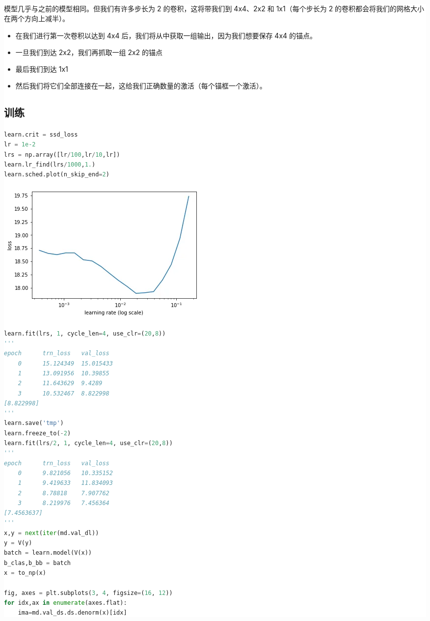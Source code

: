 模型几乎与之前的模型相同。但我们有许多步长为 2 的卷积，这将带我们到 4x4、2x2 和 1x1（每个步长为 2 的卷积都会将我们的网格大小在两个方向上减半）。

+   在我们进行第一次卷积以达到 4x4 后，我们将从中获取一组输出，因为我们想要保存 4x4 的锚点。

+   一旦我们到达 2x2，我们再抓取一组 2x2 的锚点

+   最后我们到达 1x1

+   然后我们将它们全部连接在一起，这给我们正确数量的激活（每个锚框一个激活）。

## 训练

```py
learn.crit = ssd_loss
lr = 1e-2
lrs = np.array([lr/100,lr/10,lr])
learn.lr_find(lrs/1000,1.)
learn.sched.plot(n_skip_end=2)
```

![](img/9-34.webp)

```py
learn.fit(lrs, 1, cycle_len=4, use_clr=(20,8))
'''
epoch      trn_loss   val_loss                            
    0      15.124349  15.015433 
    1      13.091956  10.39855                            
    2      11.643629  9.4289                              
    3      10.532467  8.822998
[8.822998]
'''
learn.save('tmp')
learn.freeze_to(-2)
learn.fit(lrs/2, 1, cycle_len=4, use_clr=(20,8))
'''
epoch      trn_loss   val_loss                            
    0      9.821056   10.335152 
    1      9.419633   11.834093                           
    2      8.78818    7.907762                            
    3      8.219976   7.456364
[7.4563637]
'''
x,y = next(iter(md.val_dl))
y = V(y)
batch = learn.model(V(x))
b_clas,b_bb = batch
x = to_np(x)

fig, axes = plt.subplots(3, 4, figsize=(16, 12))
for idx,ax in enumerate(axes.flat):
    ima=md.val_ds.ds.denorm(x)[idx]
```